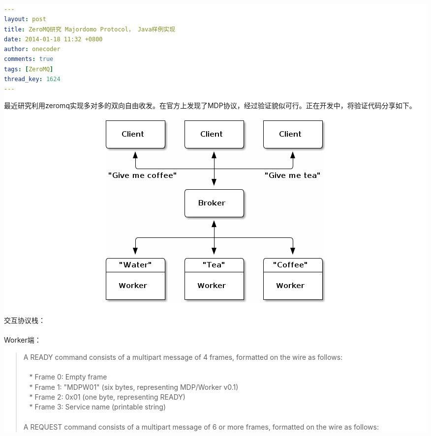 ```yaml
---
layout: post
title: ZeroMQ研究 Majordomo Protocol， Java样例实现
date: 2014-01-18 11:32 +0800
author: onecoder
comments: true
tags: [ZeroMQ]
thread_key: 1624
---
```

<div>
	最近研究利用zeromq实现多对多的双向自由收发。在官方上发现了MDP协议，经过验证貌似可行。正在开发中，将验证代码分享如下。</div>
<div>
	&nbsp;</div>
<div style="text-align: center;">
	<img alt="" src="/images/oldposts/Gdysx.jpg" /></div>
<div>
	&nbsp;</div>
<div>
	交互协议栈：</div>
<div>
	&nbsp;</div>
<div>
	Worker端：</div>
<blockquote>
	<div>
		A READY command consists of a multipart message of 4 frames, formatted on the wire as follows:</div>
	<div>
		&nbsp;</div>
	<div>
		&nbsp; &nbsp;* Frame 0: Empty frame</div>
	<div>
		&nbsp; &nbsp;* Frame 1: "MDPW01" (six bytes, representing MDP/Worker v0.1)</div>
	<div>
		&nbsp; &nbsp;* Frame 2: 0x01 (one byte, representing READY)</div>
	<div>
		&nbsp; &nbsp;* Frame 3: Service name (printable string)</div>
	<div>
		&nbsp;</div>
	<div>
		A REQUEST command consists of a multipart message of 6 or more frames, formatted on the wire as follows:</div>